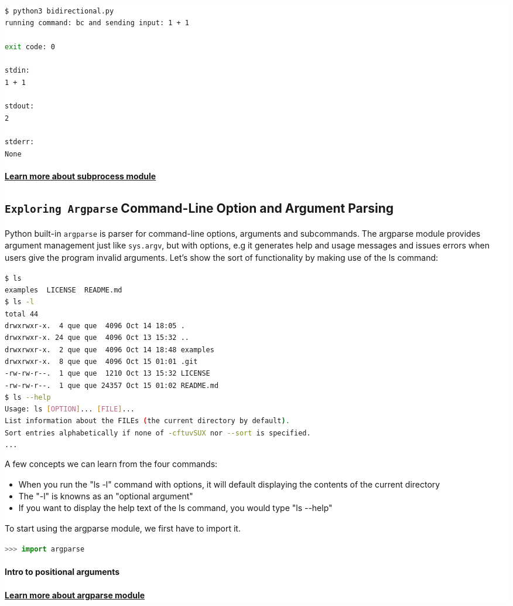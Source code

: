 ```bash
$ python3 bidirectional.py
running command: bc and sending input: 1 + 1

exit code: 0

stdin:
1 + 1

stdout:
2

stderr:
None
```

#### [Learn more about subprocess module](https://docs.python.org/3.7/library/subprocess.html?highlight=subprocess#module-subprocess)


## `Exploring Argparse` Command-Line Option and Argument Parsing

Python built-in `argparse` is parser for command-line options, arguments and subcommands. The argparse module provides argument management just like `sys.argv`, but with options, e.g it generates help and usage messages and issues errors when users give the program invalid arguments.
Let’s show the sort of functionality by making use of the ls command:

```bash
$ ls
examples  LICENSE  README.md
$ ls -l
total 44
drwxrwxr-x.  4 que que  4096 Oct 14 18:05 .
drwxrwxr-x. 24 que que  4096 Oct 13 15:32 ..
drwxrwxr-x.  2 que que  4096 Oct 14 18:48 examples
drwxrwxr-x.  8 que que  4096 Oct 15 01:01 .git
-rw-rw-r--.  1 que que  1210 Oct 13 15:32 LICENSE
-rw-rw-r--.  1 que que 24357 Oct 15 01:02 README.md
$ ls --help
Usage: ls [OPTION]... [FILE]...
List information about the FILEs (the current directory by default).
Sort entries alphabetically if none of -cftuvSUX nor --sort is specified.
...
```
A few concepts we can learn from the four commands:
* When you run the "ls -l" command with options, it will default displaying the contents of the current directory
* The "-l" is knowns as an "optional argument"
* If you want to display the help text of the ls command, you would type "ls --help"

To start using the argparse module, we first have to import it. 

```py
>>> import argparse
```

#### Intro to positional arguments


#### [Learn more about argparse module](https://docs.python.org/3.7/library/argparse.html)